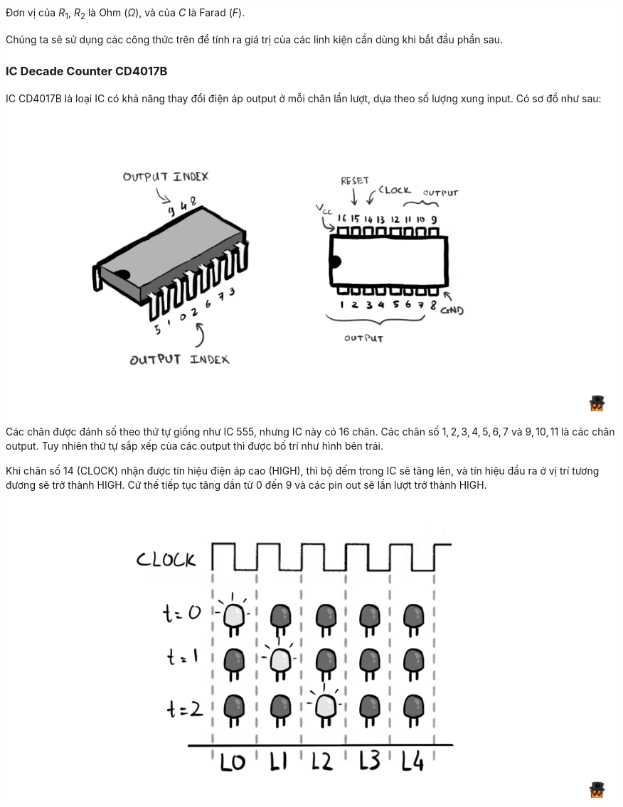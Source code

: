 Đơn vị của $R_1$, $R_2$ là Ohm ($\Omega$), và của $C$ là Farad ($F$).

Chúng ta sẽ sử dụng các công thức trên để tính ra giá trị của các linh kiện cần dùng khi bắt đầu phần sau.

### IC Decade Counter CD4017B

IC CD4017B là loại IC có khả năng thay đổi điện áp output ở mỗi chân lần lượt, dựa theo số lượng xung input. Có sơ đồ như sau:

![](img/pomodoro-4017-pinout.png)

Các chân được đánh số theo thứ tự giống như IC 555, nhưng IC này có 16 chân. Các chân số $1, 2, 3, 4, 5, 6, 7$ và $9, 10, 11$ là các chân output. Tuy nhiên thứ tự sắp xếp của các output thì được bố trí như hình bên trái.

Khi chân số $14$ (CLOCK) nhận được tín hiệu điện áp cao (HIGH), thì bộ đếm trong IC sẽ tăng lên, và tín hiệu đầu ra ở vị trí tương đương sẽ trở thành HIGH. Cứ thế tiếp tục tăng dần từ $0$ đến $9$ và các pin out sẽ lần lượt trở thành HIGH.

![](img/pomodoro-4017-timing.png)
